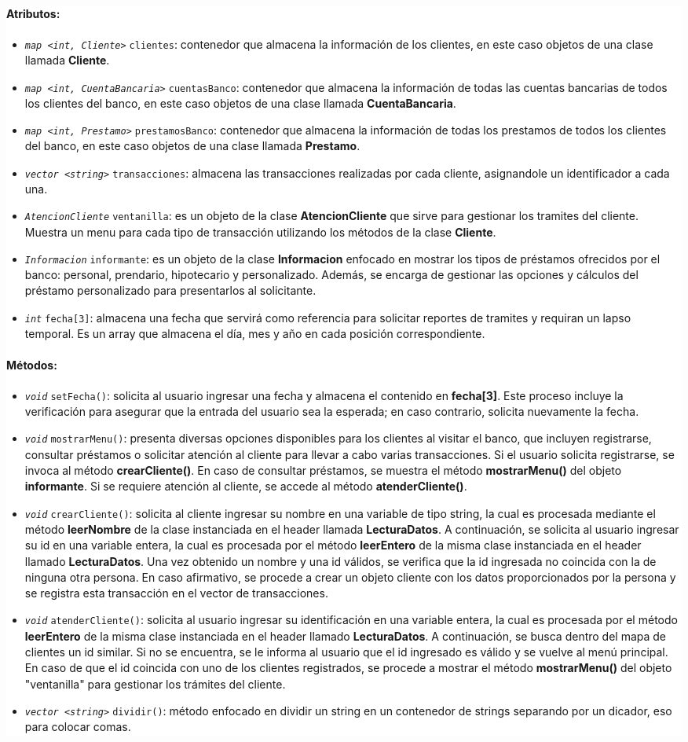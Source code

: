 #### Atributos:
- *`map <int, Cliente>`* `clientes`: contenedor que almacena la información de los clientes, en este caso objetos de una clase llamada **Cliente**.

- *`map <int, CuentaBancaria>`* `cuentasBanco`: contenedor que almacena la información de todas las cuentas bancarias de todos los clientes del banco, en este caso objetos de una clase llamada **CuentaBancaria**.

- *`map <int, Prestamo>`* `prestamosBanco`: contenedor que almacena la información de todas los prestamos de todos los clientes del banco, en este caso objetos de una clase llamada **Prestamo**.

- *`vector <string>`* `transacciones`: almacena las transacciones realizadas por cada cliente, asignandole un identificador a cada una.

- *`AtencionCliente`* `ventanilla`: es un objeto de la clase **AtencionCliente** que sirve para gestionar los tramites del cliente. Muestra un menu para cada tipo de transacción utilizando los métodos de la clase **Cliente**.

- *`Informacion`* `informante`: es un objeto de la clase **Informacion** enfocado en mostrar los tipos de préstamos ofrecidos por el banco: personal, prendario, hipotecario y personalizado. Además, se encarga de gestionar las opciones y cálculos del préstamo personalizado para presentarlos al solicitante.


- *`int`* `fecha[3]`: almacena una fecha que servirá como referencia para solicitar reportes de tramites y requiran un lapso temporal. Es un array que almacena el día, mes y año en cada posición correspondiente.

#### Métodos:
- *`void`* `setFecha()`: solicita al usuario ingresar una fecha y almacena el contenido en **fecha[3]**. Este proceso incluye la verificación para asegurar que la entrada del usuario sea la esperada; en caso contrario, solicita nuevamente la fecha.

- *`void`* `mostrarMenu()`: presenta diversas opciones disponibles para los clientes al visitar el banco, que incluyen registrarse, consultar préstamos o solicitar atención al cliente para llevar a cabo varias transacciones. Si el usuario solicita registrarse, se invoca al método **crearCliente()**. En caso de consultar préstamos, se muestra el método **mostrarMenu()** del objeto **informante**. Si se requiere atención al cliente, se accede al método **atenderCliente()**.

- *`void`* `crearCliente()`: solicita al cliente ingresar su nombre en una variable de tipo string, la cual es procesada mediante el método **leerNombre** de la clase instanciada en el header llamada **LecturaDatos**. A continuación, se solicita al usuario ingresar su id en una variable entera, la cual es procesada por el método **leerEntero** de la misma clase instanciada en el header llamado **LecturaDatos**. Una vez obtenido un nombre y una id válidos, se verifica que la id ingresada no coincida con la de ninguna otra persona. En caso afirmativo, se procede a crear un objeto cliente con los datos proporcionados por la persona y se registra esta transacción en el vector de transacciones.

- *`void`* `atenderCliente()`: solicita al usuario ingresar su identificación en una variable entera, la cual es procesada por el método **leerEntero** de la misma clase instanciada en el header llamado **LecturaDatos**. A continuación, se busca dentro del mapa de clientes un id similar. Si no se encuentra, se le informa al usuario que el id ingresado es válido y se vuelve al menú principal. En caso de que el id coincida con uno de los clientes registrados, se procede a mostrar el método **mostrarMenu()** del objeto "ventanilla" para gestionar los trámites del cliente.

- *`vector <string>`* `dividir()`: método enfocado en dividir un string en un contenedor de strings separando por un dicador, eso para colocar comas. 
